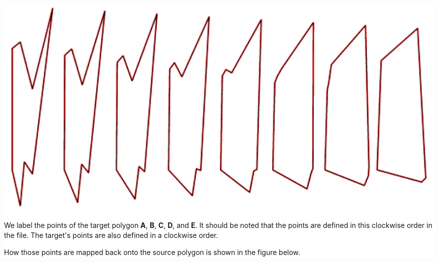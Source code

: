 ![Blend Group Polyline](./media/polyline.png)

We label the points of the target polygon **A**, **B**, **C**, **D**, and **E**. It should be noted
that the points are defined in this clockwise order in the file. The target's points are also defined 
in a clockwise order.

How those points are mapped back onto the source polygon is shown in the figure below.
